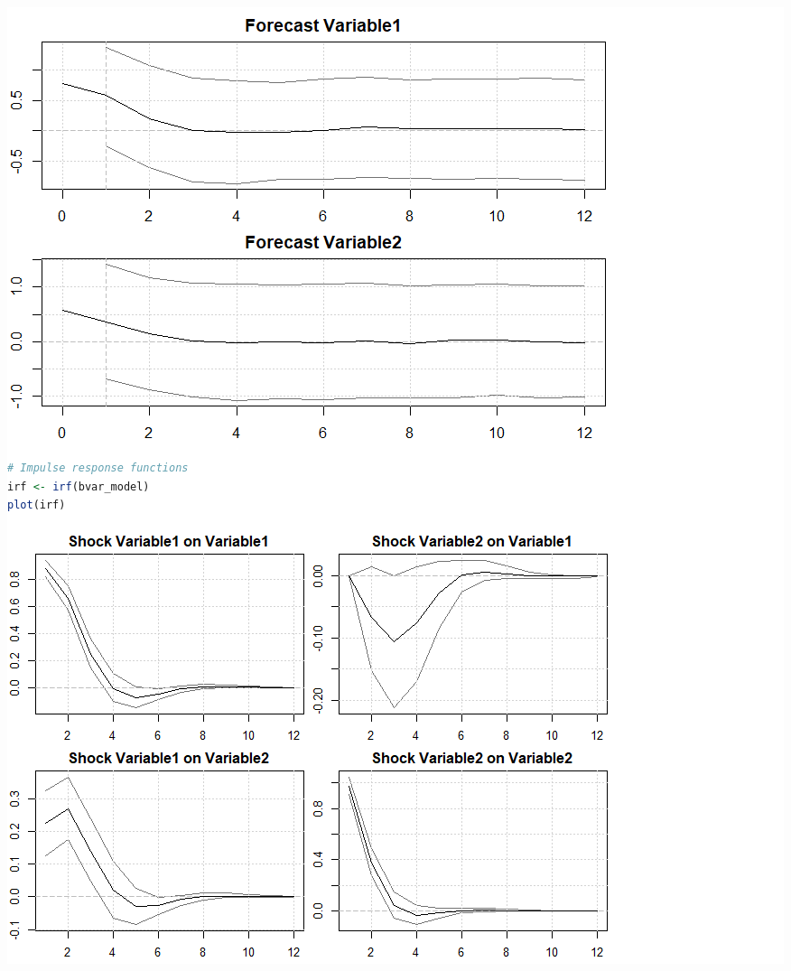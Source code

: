 ![](stochastic_methods_files/figure-gfm/unnamed-chunk-10-2.png)

``` r
# Impulse response functions
irf <- irf(bvar_model)
plot(irf)
```

![](stochastic_methods_files/figure-gfm/unnamed-chunk-10-3.png)
